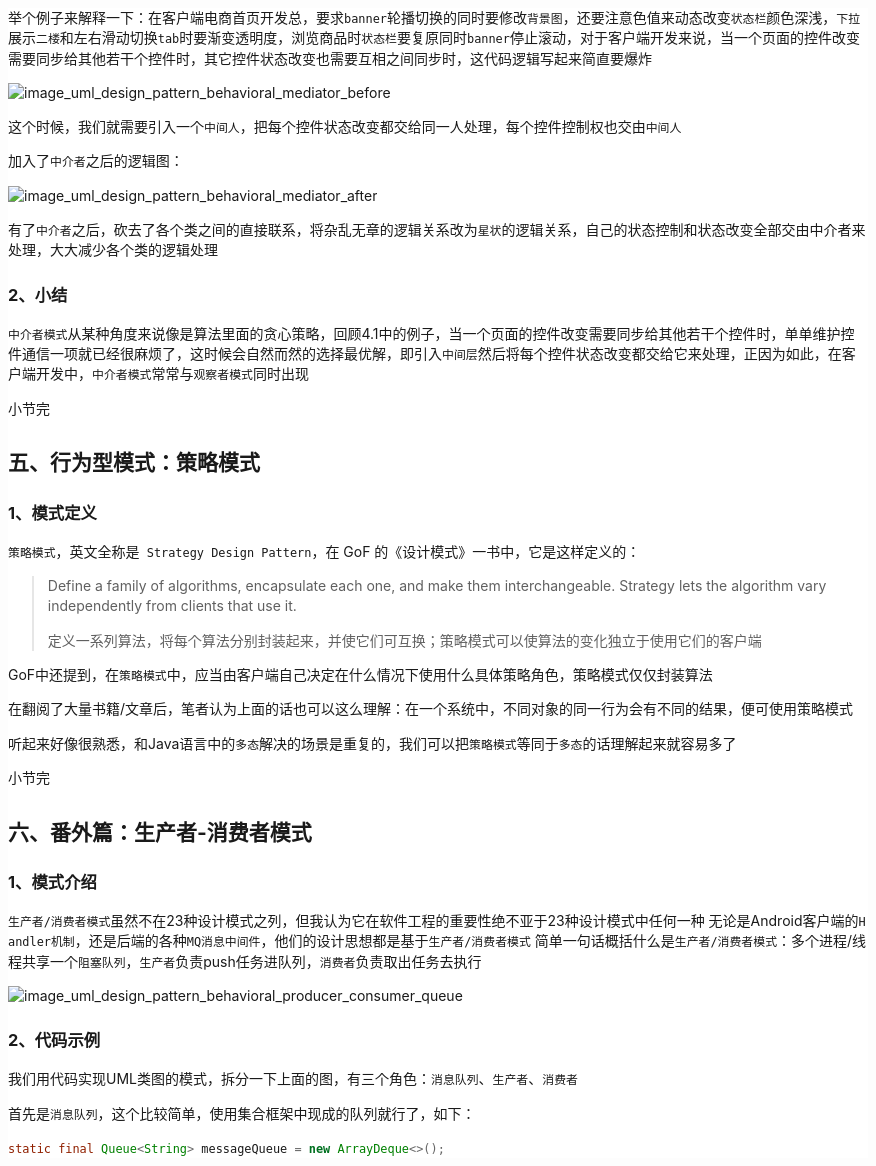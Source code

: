 举个例子来解释一下：在客户端电商首页开发总，要求`banner`轮播切换的同时要修改`背景图`，还要注意色值来动态改变`状态栏`颜色深浅，`下拉`展示`二楼`和左右滑动切换`tab`时要渐变透明度，浏览商品时`状态栏`要复原同时`banner`停止滚动，对于客户端开发来说，当一个页面的控件改变需要同步给其他若干个控件时，其它控件状态改变也需要互相之间同步时，这代码逻辑写起来简直要爆炸

![image_uml_design_pattern_behavioral_mediator_before](/Users/bob/Desktop/Bob/work/workspace/androidstudio/Blackboard/DesignPattern/src/main/java/com/android/designpattern/behavioral/blog/imgs/image_uml_design_pattern_behavioral_mediator_before.jpg)

这个时候，我们就需要引入一个`中间人`，把每个控件状态改变都交给同一人处理，每个控件控制权也交由`中间人`

加入了`中介者`之后的逻辑图：

![image_uml_design_pattern_behavioral_mediator_after](/Users/bob/Desktop/Bob/work/workspace/androidstudio/Blackboard/DesignPattern/src/main/java/com/android/designpattern/behavioral/blog/imgs/image_uml_design_pattern_behavioral_mediator_after.jpg)

有了`中介者`之后，砍去了各个类之间的直接联系，将杂乱无章的逻辑关系改为`星状`的逻辑关系，自己的状态控制和状态改变全部交由中介者来处理，大大减少各个类的逻辑处理

### 2、小结

`中介者模式`从某种角度来说像是算法里面的贪心策略，回顾4.1中的例子，当一个页面的控件改变需要同步给其他若干个控件时，单单维护控件通信一项就已经很麻烦了，这时候会自然而然的选择最优解，即引入`中间层`然后将每个控件状态改变都交给它来处理，正因为如此，在客户端开发中，`中介者模式`常常与`观察者模式`同时出现

小节完

## 五、行为型模式：策略模式

### 1、模式定义

`策略模式`，英文全称是` Strategy Design Pattern`，在 GoF 的《设计模式》一书中，它是这样定义的：

> Define a family of algorithms, encapsulate each one, and make them interchangeable. Strategy lets the algorithm vary independently from clients that use it.
>
> 定义一系列算法，将每个算法分别封装起来，并使它们可互换；策略模式可以使算法的变化独立于使用它们的客户端

GoF中还提到，在`策略模式`中，应当由客户端自己决定在什么情况下使用什么具体策略角色，策略模式仅仅封装算法

在翻阅了大量书籍/文章后，笔者认为上面的话也可以这么理解：在一个系统中，不同对象的同一行为会有不同的结果，便可使用策略模式

听起来好像很熟悉，和Java语言中的`多态`解决的场景是重复的，我们可以把`策略模式`等同于`多态`的话理解起来就容易多了

小节完

## 六、番外篇：生产者-消费者模式
### 1、模式介绍

`生产者/消费者模式`虽然不在23种设计模式之列，但我认为它在软件工程的重要性绝不亚于23种设计模式中任何一种
无论是Android客户端的`Handler机制`，还是后端的各种`MQ消息中间件`，他们的设计思想都是基于`生产者/消费者模式`
简单一句话概括什么是`生产者/消费者模式`：多个进程/线程共享一个`阻塞队列`，`生产者`负责push任务进队列，`消费者`负责取出任务去执行

![image_uml_design_pattern_behavioral_producer_consumer_queue](/Users/bob/Desktop/Bob/work/workspace/androidstudio/Blackboard/DesignPattern/src/main/java/com/android/designpattern/behavioral/blog/imgs/image_uml_design_pattern_behavioral_producer_consumer_queue.jpg)

### 2、代码示例

我们用代码实现UML类图的模式，拆分一下上面的图，有三个角色：`消息队列`、`生产者`、`消费者`

首先是`消息队列`，这个比较简单，使用集合框架中现成的队列就行了，如下：

```java
static final Queue<String> messageQueue = new ArrayDeque<>();
```
